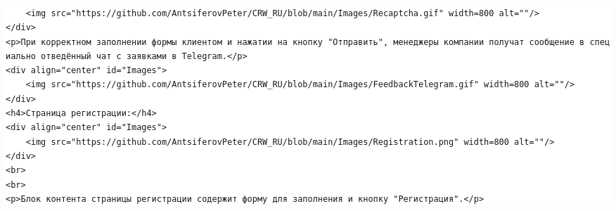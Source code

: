         <img src="https://github.com/AntsiferovPeter/CRW_RU/blob/main/Images/Recaptcha.gif" width=800 alt=""/>
    </div>
    <p>При корректном заполнении формы клиентом и нажатии на кнопку "Отправить", менеджеры компании получат сообщение в специально отведённый чат с заявками в Telegram.</p>
    <div align="center" id="Images">
        <img src="https://github.com/AntsiferovPeter/CRW_RU/blob/main/Images/FeedbackTelegram.gif" width=800 alt=""/>
    </div>
    <h4>Страница регистрации:</h4>
    <div align="center" id="Images">
        <img src="https://github.com/AntsiferovPeter/CRW_RU/blob/main/Images/Registration.png" width=800 alt=""/>
    </div>
    <br>
    <br>
    <p>Блок контента страницы регистрации содержит форму для заполнения и кнопку "Регистрация".</p>